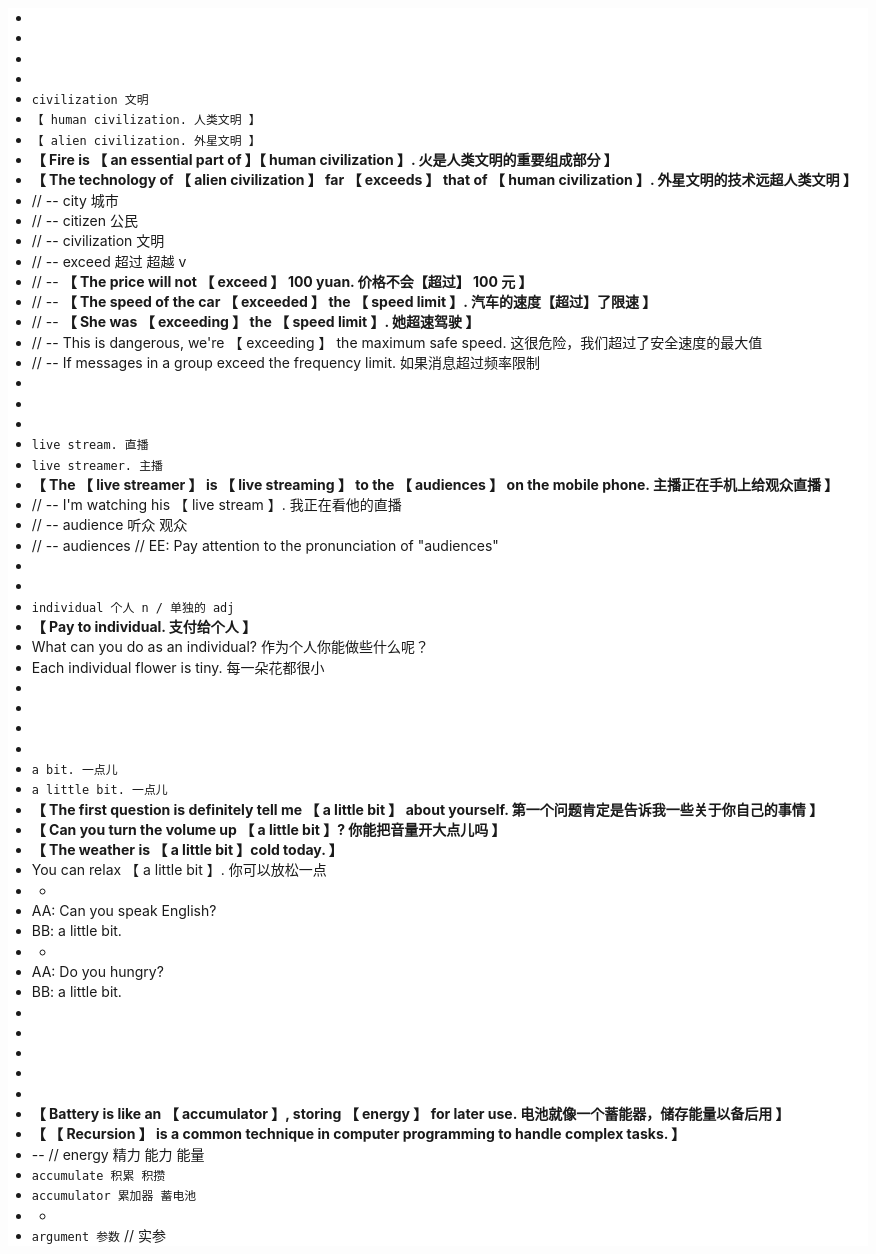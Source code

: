 -
-
-
-
- `civilization 文明`
- `【 human civilization. 人类文明 】`
- `【 alien civilization. 外星文明 】`
- **【 Fire is 【 an essential part of 】【 human civilization 】. 火是人类文明的重要组成部分 】**
- **【 The technology of 【 alien civilization 】 far 【 exceeds 】 that of 【 human civilization 】. 外星文明的技术远超人类文明 】**
- // -- city 城市
- // -- citizen 公民
- // -- civilization 文明
- // -- exceed 超过 超越 v
- // -- **【 The price will not 【 exceed 】 100 yuan. 价格不会【超过】 100 元 】**
- // -- **【 The speed of the car 【 exceeded 】 the 【 speed limit 】. 汽车的速度【超过】了限速 】**
- // -- **【 She was 【 exceeding 】 the 【 speed limit 】. 她超速驾驶 】**
- // -- This is dangerous, we're 【 exceeding 】 the maximum safe speed. 这很危险，我们超过了安全速度的最大值
- // -- If messages in a group exceed the frequency limit. 如果消息超过频率限制
-
-
-
- `live stream. 直播`
- `live streamer. 主播`
- **【 The 【 live streamer 】 is 【 live streaming 】 to the 【 audiences 】 on the mobile phone. 主播正在手机上给观众直播 】**
- // -- I'm watching his 【 live stream 】. 我正在看他的直播
- // -- audience 听众 观众
- // -- audiences // EE: Pay attention to the pronunciation of "audiences"
-
-
- `individual 个人 n / 单独的 adj`
- **【 Pay to individual. 支付给个人 】**
- What can you do as an individual? 作为个人你能做些什么呢？
- Each individual flower is tiny. 每一朵花都很小
-
-
-
-
- `a bit. 一点儿`
- `a little bit. 一点儿`
- **【 The first question is definitely tell me 【 a little bit 】 about yourself. 第一个问题肯定是告诉我一些关于你自己的事情 】**
- **【 Can you turn the volume up 【 a little bit 】? 你能把音量开大点儿吗 】**
- **【 The weather is 【 a little bit 】cold today. 】**
- You can relax 【 a little bit 】. 你可以放松一点
- -
- AA: Can you speak English?
- BB: a little bit.
- -
- AA: Do you hungry?
- BB: a little bit.
-
-
-
-
-
- **【 Battery is like an 【 accumulator 】, storing 【 energy 】 for later use. 电池就像一个蓄能器，储存能量以备后用 】**
- **【 【 Recursion 】 is a common technique in computer programming to handle complex tasks. 】**
- -- // energy 精力 能力 能量
- `accumulate 积累 积攒`
- `accumulator 累加器 蓄电池`
- -
- `argument 参数` // 实参
